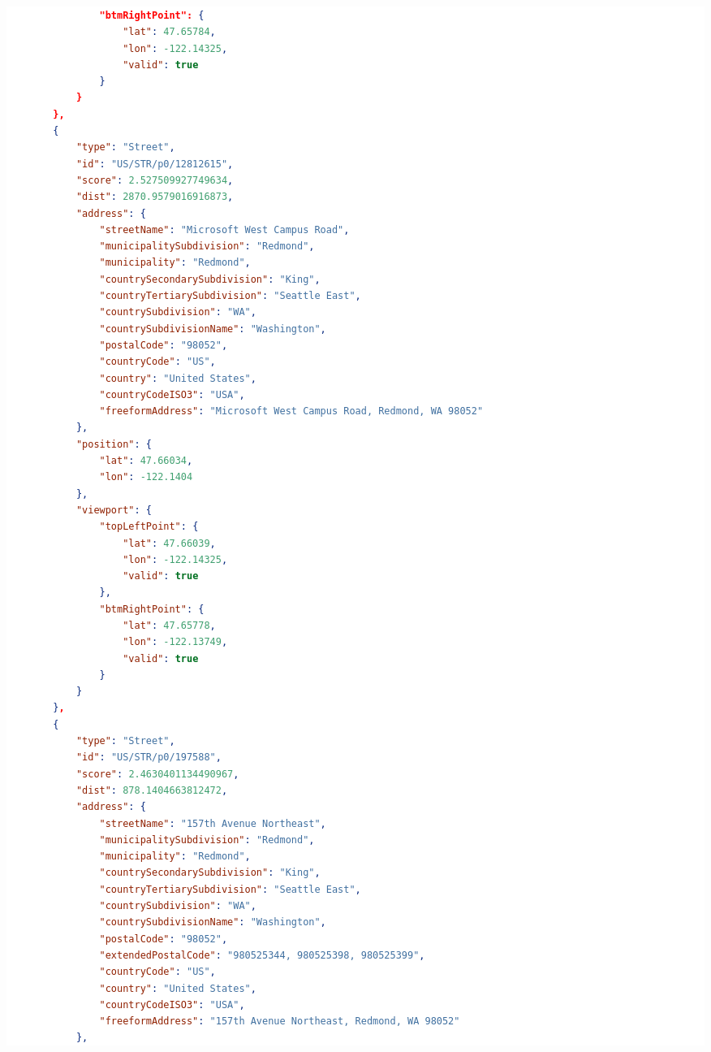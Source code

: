 ```JSON
                "btmRightPoint": {
                    "lat": 47.65784,
                    "lon": -122.14325,
                    "valid": true
                }
            }
        },
        {
            "type": "Street",
            "id": "US/STR/p0/12812615",
            "score": 2.527509927749634,
            "dist": 2870.9579016916873,
            "address": {
                "streetName": "Microsoft West Campus Road",
                "municipalitySubdivision": "Redmond",
                "municipality": "Redmond",
                "countrySecondarySubdivision": "King",
                "countryTertiarySubdivision": "Seattle East",
                "countrySubdivision": "WA",
                "countrySubdivisionName": "Washington",
                "postalCode": "98052",
                "countryCode": "US",
                "country": "United States",
                "countryCodeISO3": "USA",
                "freeformAddress": "Microsoft West Campus Road, Redmond, WA 98052"
            },
            "position": {
                "lat": 47.66034,
                "lon": -122.1404
            },
            "viewport": {
                "topLeftPoint": {
                    "lat": 47.66039,
                    "lon": -122.14325,
                    "valid": true
                },
                "btmRightPoint": {
                    "lat": 47.65778,
                    "lon": -122.13749,
                    "valid": true
                }
            }
        },
        {
            "type": "Street",
            "id": "US/STR/p0/197588",
            "score": 2.4630401134490967,
            "dist": 878.1404663812472,
            "address": {
                "streetName": "157th Avenue Northeast",
                "municipalitySubdivision": "Redmond",
                "municipality": "Redmond",
                "countrySecondarySubdivision": "King",
                "countryTertiarySubdivision": "Seattle East",
                "countrySubdivision": "WA",
                "countrySubdivisionName": "Washington",
                "postalCode": "98052",
                "extendedPostalCode": "980525344, 980525398, 980525399",
                "countryCode": "US",
                "country": "United States",
                "countryCodeISO3": "USA",
                "freeformAddress": "157th Avenue Northeast, Redmond, WA 98052"
            },
```